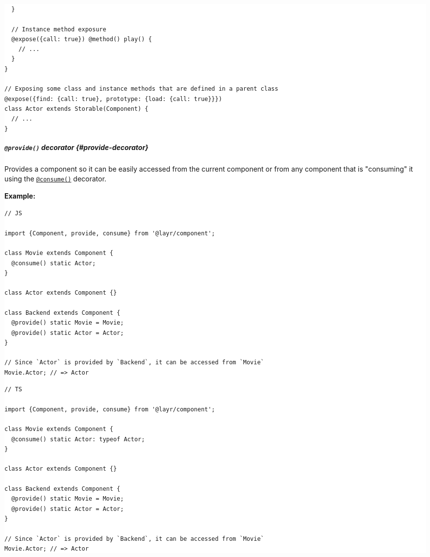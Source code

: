 ```
  }

  // Instance method exposure
  @expose({call: true}) @method() play() {
    // ...
  }
}

// Exposing some class and instance methods that are defined in a parent class
@expose({find: {call: true}, prototype: {load: {call: true}}})
class Actor extends Storable(Component) {
  // ...
}
```

##### `@provide()` <badge type="tertiary">decorator</badge> {#provide-decorator}

Provides a component so it can be easily accessed from the current component or from any component that is "consuming" it using the [`@consume()`](https://layrjs.com/docs/v1/reference/component#consume-decorator) decorator.

**Example:**

```
// JS

import {Component, provide, consume} from '@layr/component';

class Movie extends Component {
  @consume() static Actor;
}

class Actor extends Component {}

class Backend extends Component {
  @provide() static Movie = Movie;
  @provide() static Actor = Actor;
}

// Since `Actor` is provided by `Backend`, it can be accessed from `Movie`
Movie.Actor; // => Actor
```
```
// TS

import {Component, provide, consume} from '@layr/component';

class Movie extends Component {
  @consume() static Actor: typeof Actor;
}

class Actor extends Component {}

class Backend extends Component {
  @provide() static Movie = Movie;
  @provide() static Actor = Actor;
}

// Since `Actor` is provided by `Backend`, it can be accessed from `Movie`
Movie.Actor; // => Actor
```
